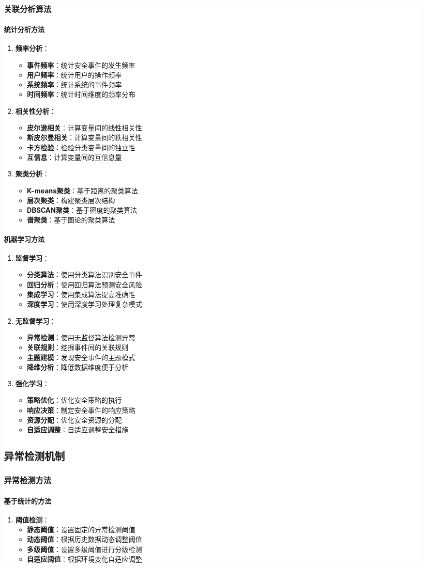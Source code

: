 ### 关联分析算法

#### 统计分析方法

1. **频率分析**：
   - **事件频率**：统计安全事件的发生频率
   - **用户频率**：统计用户的操作频率
   - **系统频率**：统计系统的事件频率
   - **时间频率**：统计时间维度的频率分布

2. **相关性分析**：
   - **皮尔逊相关**：计算变量间的线性相关性
   - **斯皮尔曼相关**：计算变量间的秩相关性
   - **卡方检验**：检验分类变量间的独立性
   - **互信息**：计算变量间的互信息量

3. **聚类分析**：
   - **K-means聚类**：基于距离的聚类算法
   - **层次聚类**：构建聚类层次结构
   - **DBSCAN聚类**：基于密度的聚类算法
   - **谱聚类**：基于图论的聚类算法

#### 机器学习方法

1. **监督学习**：
   - **分类算法**：使用分类算法识别安全事件
   - **回归分析**：使用回归算法预测安全风险
   - **集成学习**：使用集成算法提高准确性
   - **深度学习**：使用深度学习处理复杂模式

2. **无监督学习**：
   - **异常检测**：使用无监督算法检测异常
   - **关联规则**：挖掘事件间的关联规则
   - **主题建模**：发现安全事件的主题模式
   - **降维分析**：降低数据维度便于分析

3. **强化学习**：
   - **策略优化**：优化安全策略的执行
   - **响应决策**：制定安全事件的响应策略
   - **资源分配**：优化安全资源的分配
   - **自适应调整**：自适应调整安全措施

## 异常检测机制

### 异常检测方法

#### 基于统计的方法

1. **阈值检测**：
   - **静态阈值**：设置固定的异常检测阈值
   - **动态阈值**：根据历史数据动态调整阈值
   - **多级阈值**：设置多级阈值进行分级检测
   - **自适应阈值**：根据环境变化自适应调整
